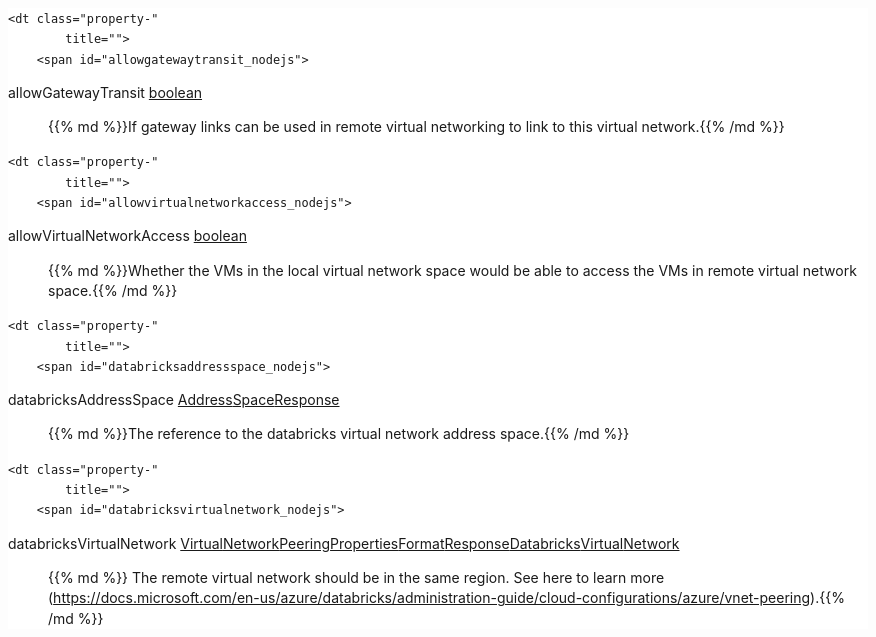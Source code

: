     <dt class="property-"
            title="">
        <span id="allowgatewaytransit_nodejs">
<a href="#allowgatewaytransit_nodejs" style="color: inherit; text-decoration: inherit;">allow<wbr>Gateway<wbr>Transit</a>
</span> 
        <span class="property-indicator"></span>
        <span class="property-type"><a href="https://developer.mozilla.org/en-US/docs/Web/JavaScript/Reference/Global_Objects/boolean">boolean</a></span>
    </dt>
    <dd>{{% md %}}If gateway links can be used in remote virtual networking to link to this virtual network.{{% /md %}}</dd>

    <dt class="property-"
            title="">
        <span id="allowvirtualnetworkaccess_nodejs">
<a href="#allowvirtualnetworkaccess_nodejs" style="color: inherit; text-decoration: inherit;">allow<wbr>Virtual<wbr>Network<wbr>Access</a>
</span> 
        <span class="property-indicator"></span>
        <span class="property-type"><a href="https://developer.mozilla.org/en-US/docs/Web/JavaScript/Reference/Global_Objects/boolean">boolean</a></span>
    </dt>
    <dd>{{% md %}}Whether the VMs in the local virtual network space would be able to access the VMs in remote virtual network space.{{% /md %}}</dd>

    <dt class="property-"
            title="">
        <span id="databricksaddressspace_nodejs">
<a href="#databricksaddressspace_nodejs" style="color: inherit; text-decoration: inherit;">databricks<wbr>Address<wbr>Space</a>
</span> 
        <span class="property-indicator"></span>
        <span class="property-type"><a href="#addressspaceresponse">Address<wbr>Space<wbr>Response</a></span>
    </dt>
    <dd>{{% md %}}The reference to the databricks virtual network address space.{{% /md %}}</dd>

    <dt class="property-"
            title="">
        <span id="databricksvirtualnetwork_nodejs">
<a href="#databricksvirtualnetwork_nodejs" style="color: inherit; text-decoration: inherit;">databricks<wbr>Virtual<wbr>Network</a>
</span> 
        <span class="property-indicator"></span>
        <span class="property-type"><a href="#virtualnetworkpeeringpropertiesformatresponsedatabricksvirtualnetwork">Virtual<wbr>Network<wbr>Peering<wbr>Properties<wbr>Format<wbr>Response<wbr>Databricks<wbr>Virtual<wbr>Network</a></span>
    </dt>
    <dd>{{% md %}} The remote virtual network should be in the same region. See here to learn more (https://docs.microsoft.com/en-us/azure/databricks/administration-guide/cloud-configurations/azure/vnet-peering).{{% /md %}}</dd>
